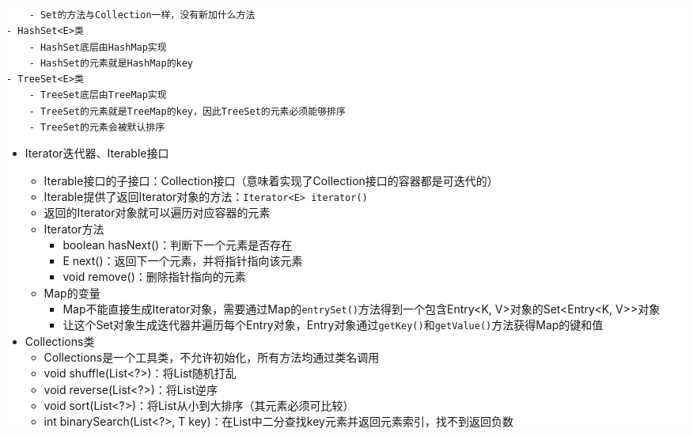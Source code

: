 		- Set的方法与Collection一样，没有新加什么方法
	- HashSet<E>类
		- HashSet底层由HashMap实现
		- HashSet的元素就是HashMap的key
	- TreeSet<E>类
		- TreeSet底层由TreeMap实现
		- TreeSet的元素就是TreeMap的key，因此TreeSet的元素必须能够排序
		- TreeSet的元素会被默认排序
- Iterator<E>迭代器、Iterable接口
	- Iterable接口的子接口：Collection接口（意味着实现了Collection接口的容器都是可迭代的）
	- Iterable提供了返回Iterator对象的方法：`Iterator<E> iterator()`
	- 返回的Iterator对象就可以遍历对应容器的元素
	- Iterator方法
		- boolean hasNext()：判断下一个元素是否存在
		- E next()：返回下一个元素，并将指针指向该元素
		- void remove()：删除指针指向的元素
	- Map的变量
		- Map不能直接生成Iterator对象，需要通过Map的`entrySet()`方法得到一个包含Entry<K, V>对象的Set<Entry<K, V>>对象
		- 让这个Set对象生成迭代器并遍历每个Entry对象，Entry对象通过`getKey()`和`getValue()`方法获得Map的键和值
- Collections类
	- Collections是一个工具类，不允许初始化，所有方法均通过类名调用
	- void shuffle(List<?>)：将List随机打乱
	- void reverse(List<?>)：将List逆序
	- void sort(List<?>)：将List从小到大排序（其元素必须可比较）
	- int binarySearch(List<?>, T key)：在List中二分查找key元素并返回元素索引，找不到返回负数